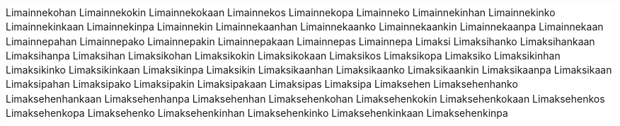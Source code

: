 Limainnekohan
Limainnekokin
Limainnekokaan
Limainnekos
Limainnekopa
Limainneko
Limainnekinhan
Limainnekinko
Limainnekinkaan
Limainnekinpa
Limainnekin
Limainnekaanhan
Limainnekaanko
Limainnekaankin
Limainnekaanpa
Limainnekaan
Limainnepahan
Limainnepako
Limainnepakin
Limainnepakaan
Limainnepas
Limainnepa
Limaksi
Limaksihanko
Limaksihankaan
Limaksihanpa
Limaksihan
Limaksikohan
Limaksikokin
Limaksikokaan
Limaksikos
Limaksikopa
Limaksiko
Limaksikinhan
Limaksikinko
Limaksikinkaan
Limaksikinpa
Limaksikin
Limaksikaanhan
Limaksikaanko
Limaksikaankin
Limaksikaanpa
Limaksikaan
Limaksipahan
Limaksipako
Limaksipakin
Limaksipakaan
Limaksipas
Limaksipa
Limaksehen
Limaksehenhanko
Limaksehenhankaan
Limaksehenhanpa
Limaksehenhan
Limaksehenkohan
Limaksehenkokin
Limaksehenkokaan
Limaksehenkos
Limaksehenkopa
Limaksehenko
Limaksehenkinhan
Limaksehenkinko
Limaksehenkinkaan
Limaksehenkinpa